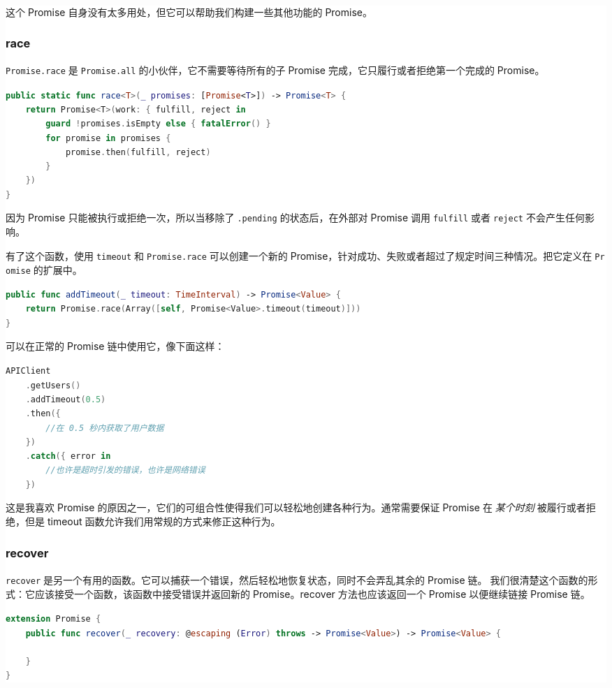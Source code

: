 这个 Promise 自身没有太多用处，但它可以帮助我们构建一些其他功能的 Promise。

### race

`Promise.race` 是 `Promise.all` 的小伙伴，它不需要等待所有的子 Promise 完成，它只履行或者拒绝第一个完成的 Promise。

```swift
public static func race<T>(_ promises: [Promise<T>]) -> Promise<T> {
    return Promise<T>(work: { fulfill, reject in
        guard !promises.isEmpty else { fatalError() }
        for promise in promises {
            promise.then(fulfill, reject)
        }
    })
}
```

因为 Promise 只能被执行或拒绝一次，所以当移除了 `.pending` 的状态后，在外部对 Promise 调用 `fulfill` 或者 `reject` 不会产生任何影响。

有了这个函数，使用 `timeout` 和 `Promise.race` 可以创建一个新的 Promise，针对成功、失败或者超过了规定时间三种情况。把它定义在 `Promise` 的扩展中。

```swift
public func addTimeout(_ timeout: TimeInterval) -> Promise<Value> {
    return Promise.race(Array([self, Promise<Value>.timeout(timeout)]))
}
```

可以在正常的 Promise 链中使用它，像下面这样：

```swift
APIClient
    .getUsers()
    .addTimeout(0.5)
    .then({
    	//在 0.5 秒内获取了用户数据
    })
    .catch({ error in
    	//也许是超时引发的错误，也许是网络错误
    })
```

这是我喜欢 Promise 的原因之一，它们的可组合性使得我们可以轻松地创建各种行为。通常需要保证 Promise 在 *某个时刻* 被履行或者拒绝，但是 timeout 函数允许我们用常规的方式来修正这种行为。

### recover

`recover` 是另一个有用的函数。它可以捕获一个错误，然后轻松地恢复状态，同时不会弄乱其余的 Promise 链。
我们很清楚这个函数的形式：它应该接受一个函数，该函数中接受错误并返回新的 Promise。recover 方法也应该返回一个 Promise 以便继续链接 Promise 链。

```swift
extension Promise {
    public func recover(_ recovery: @escaping (Error) throws -> Promise<Value>) -> Promise<Value> {
    
    }
}
```
